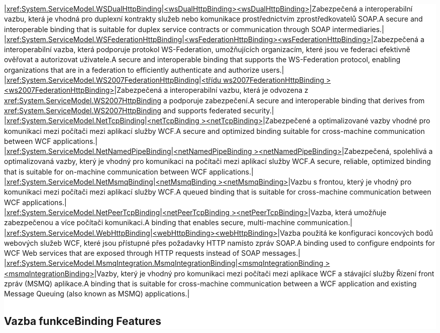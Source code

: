 |<xref:System.ServiceModel.WSDualHttpBinding>|[<span data-ttu-id="c1ccd-128">\<wsDualHttpBinding></span><span class="sxs-lookup"><span data-stu-id="c1ccd-128">\<wsDualHttpBinding></span></span>](../../../../docs/framework/configure-apps/file-schema/wcf/wsdualhttpbinding.md)|<span data-ttu-id="c1ccd-129">Zabezpečená a interoperabilní vazbu, která je vhodná pro duplexní kontrakty služeb nebo komunikace prostřednictvím zprostředkovatelů SOAP.</span><span class="sxs-lookup"><span data-stu-id="c1ccd-129">A secure and interoperable binding that is suitable for duplex service contracts or communication through SOAP intermediaries.</span></span>|  
|<xref:System.ServiceModel.WSFederationHttpBinding>|[<span data-ttu-id="c1ccd-130">\<wsFederationHttpBinding></span><span class="sxs-lookup"><span data-stu-id="c1ccd-130">\<wsFederationHttpBinding></span></span>](../../../../docs/framework/configure-apps/file-schema/wcf/wsfederationhttpbinding.md)|<span data-ttu-id="c1ccd-131">Zabezpečená a interoperabilní vazba, která podporuje protokol WS-Federation, umožňujících organizacím, které jsou ve federaci efektivně ověřovat a autorizovat uživatele.</span><span class="sxs-lookup"><span data-stu-id="c1ccd-131">A secure and interoperable binding that supports the WS-Federation protocol, enabling organizations that are in a federation to efficiently authenticate and authorize users.</span></span>|  
|<xref:System.ServiceModel.WS2007FederationHttpBinding>|[<span data-ttu-id="c1ccd-132">\<třídu ws2007FederationHttpBinding ></span><span class="sxs-lookup"><span data-stu-id="c1ccd-132">\<ws2007FederationHttpBinding></span></span>](../../../../docs/framework/configure-apps/file-schema/wcf/ws2007federationhttpbinding.md)|<span data-ttu-id="c1ccd-133">Zabezpečená a interoperabilní vazbu, která je odvozena z <xref:System.ServiceModel.WS2007HttpBinding> a podporuje zabezpečení.</span><span class="sxs-lookup"><span data-stu-id="c1ccd-133">A secure and interoperable binding that derives from <xref:System.ServiceModel.WS2007HttpBinding> and supports federated security.</span></span>|  
|<xref:System.ServiceModel.NetTcpBinding>|[<span data-ttu-id="c1ccd-134">\<netTcpBinding ></span><span class="sxs-lookup"><span data-stu-id="c1ccd-134">\<netTcpBinding></span></span>](../../../../docs/framework/configure-apps/file-schema/wcf/nettcpbinding.md)|<span data-ttu-id="c1ccd-135">Zabezpečené a optimalizované vazby vhodné pro komunikaci mezi počítači mezi aplikací služby WCF.</span><span class="sxs-lookup"><span data-stu-id="c1ccd-135">A secure and optimized binding suitable for cross-machine communication between WCF applications.</span></span>|  
|<xref:System.ServiceModel.NetNamedPipeBinding>|[<span data-ttu-id="c1ccd-136">\<netNamedPipeBinding ></span><span class="sxs-lookup"><span data-stu-id="c1ccd-136">\<netNamedPipeBinding></span></span>](../../../../docs/framework/configure-apps/file-schema/wcf/netnamedpipebinding.md)|<span data-ttu-id="c1ccd-137">Zabezpečená, spolehlivá a optimalizovaná vazby, který je vhodný pro komunikaci na počítači mezi aplikací služby WCF.</span><span class="sxs-lookup"><span data-stu-id="c1ccd-137">A secure, reliable, optimized binding that is suitable for on-machine communication between WCF applications.</span></span>|  
|<xref:System.ServiceModel.NetMsmqBinding>|[<span data-ttu-id="c1ccd-138">\<netMsmqBinding ></span><span class="sxs-lookup"><span data-stu-id="c1ccd-138">\<netMsmqBinding></span></span>](../../../../docs/framework/configure-apps/file-schema/wcf/netmsmqbinding.md)|<span data-ttu-id="c1ccd-139">Vazbu s frontou, který je vhodný pro komunikaci mezi počítači mezi aplikací služby WCF.</span><span class="sxs-lookup"><span data-stu-id="c1ccd-139">A queued binding that is suitable for cross-machine communication between WCF applications.</span></span>|  
|<xref:System.ServiceModel.NetPeerTcpBinding>|[<span data-ttu-id="c1ccd-140">\<netPeerTcpBinding ></span><span class="sxs-lookup"><span data-stu-id="c1ccd-140">\<netPeerTcpBinding></span></span>](../../../../docs/framework/configure-apps/file-schema/wcf/netpeertcpbinding.md)|<span data-ttu-id="c1ccd-141">Vazba, která umožňuje zabezpečenou a více počítači komunikaci.</span><span class="sxs-lookup"><span data-stu-id="c1ccd-141">A binding that enables secure, multi-machine communication.</span></span>|  
|<xref:System.ServiceModel.WebHttpBinding>|[<span data-ttu-id="c1ccd-142">\<webHttpBinding></span><span class="sxs-lookup"><span data-stu-id="c1ccd-142">\<webHttpBinding></span></span>](../../../../docs/framework/configure-apps/file-schema/wcf/webhttpbinding.md)|<span data-ttu-id="c1ccd-143">Vazba použitá ke konfiguraci koncových bodů webových služeb WCF, které jsou přístupné přes požadavky HTTP namísto zpráv SOAP.</span><span class="sxs-lookup"><span data-stu-id="c1ccd-143">A binding used to configure endpoints for WCF Web services that are exposed through HTTP requests instead of SOAP messages.</span></span>|  
|<xref:System.ServiceModel.MsmqIntegration.MsmqIntegrationBinding>|[<span data-ttu-id="c1ccd-144">\<msmqIntegrationBinding ></span><span class="sxs-lookup"><span data-stu-id="c1ccd-144">\<msmqIntegrationBinding></span></span>](../../../../docs/framework/configure-apps/file-schema/wcf/msmqintegrationbinding.md)|<span data-ttu-id="c1ccd-145">Vazby, který je vhodný pro komunikaci mezi počítači mezi aplikace WCF a stávající služby Řízení front zpráv (MSMQ) aplikace.</span><span class="sxs-lookup"><span data-stu-id="c1ccd-145">A binding that is suitable for cross-machine communication between a WCF application and existing Message Queuing (also known as MSMQ) applications.</span></span>|  
  
## <a name="binding-features"></a><span data-ttu-id="c1ccd-146">Vazba funkce</span><span class="sxs-lookup"><span data-stu-id="c1ccd-146">Binding Features</span></span>  